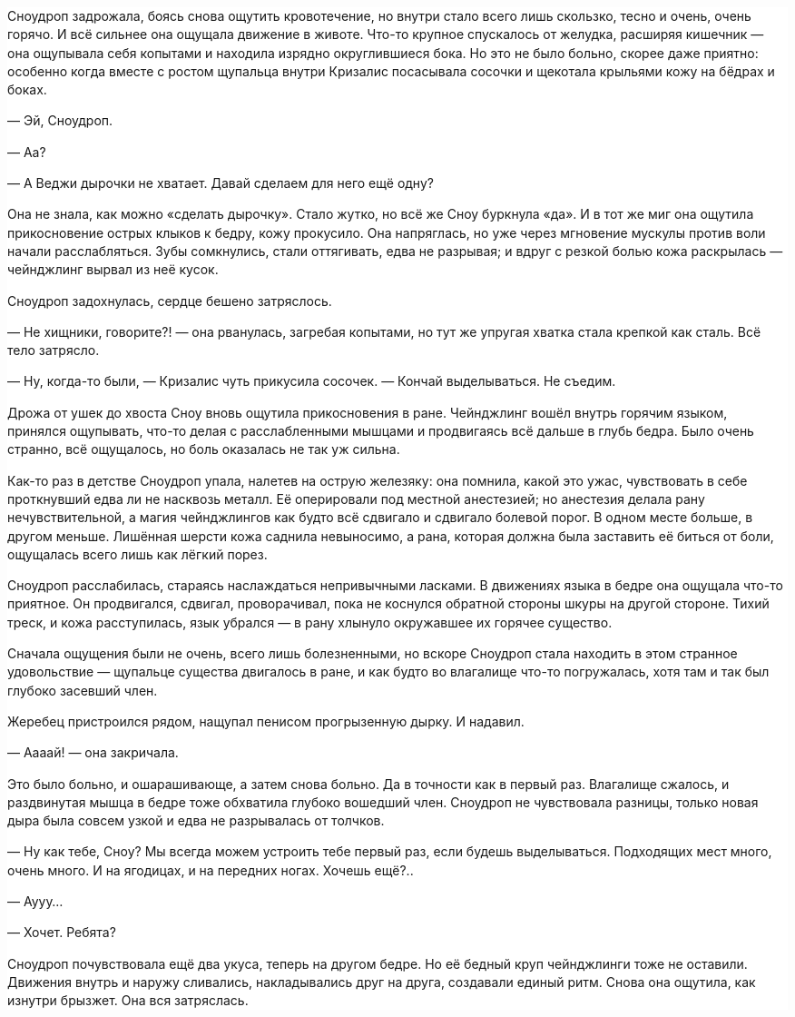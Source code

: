 Сноудроп задрожала, боясь снова ощутить кровотечение, но внутри стало всего лишь скользко, тесно и очень, очень горячо. И всё сильнее она ощущала движение в животе. Что-то крупное спускалось от желудка, расширяя кишечник — она ощупывала себя копытами и находила изрядно округлившиеся бока. Но это не было больно, скорее даже приятно: особенно когда вместе с ростом щупальца внутри Кризалис посасывала сосочки и щекотала крыльями кожу на бёдрах и боках.

— Эй, Сноудроп.

— Аа?

— А Веджи дырочки не хватает. Давай сделаем для него ещё одну?

Она не знала, как можно «сделать дырочку». Стало жутко, но всё же Сноу буркнула «да». И в тот же миг она ощутила прикосновение острых клыков к бедру, кожу прокусило. Она напряглась, но уже через мгновение мускулы против воли начали расслабляться. Зубы сомкнулись, стали оттягивать, едва не разрывая; и вдруг с резкой болью кожа раскрылась — чейнджлинг вырвал из неё кусок.

Сноудроп задохнулась, сердце бешено затряслось.

— Не хищники, говорите?! — она рванулась, загребая копытами, но тут же упругая хватка стала крепкой как сталь. Всё тело затрясло.

— Ну, когда-то были, — Кризалис чуть прикусила сосочек. — Кончай выделываться. Не съедим.

Дрожа от ушек до хвоста Сноу вновь ощутила прикосновения в ране. Чейнджлинг вошёл внутрь горячим языком, принялся ощупывать, что-то делая с расслабленными мышцами и продвигаясь всё дальше в глубь бедра. Было очень странно, всё ощущалось, но боль оказалась не так уж сильна.

Как-то раз в детстве Сноудроп упала, налетев на острую железяку: она помнила, какой это ужас, чувствовать в себе проткнувший едва ли не насквозь металл. Её оперировали под местной анестезией; но анестезия делала рану нечувствительной, а магия чейнджлингов как будто всё сдвигало и сдвигало болевой порог. В одном месте больше, в другом меньше. Лишённая шерсти кожа саднила невыносимо, а рана, которая должна была заставить её биться от боли, ощущалась всего лишь как лёгкий порез.

Сноудроп расслабилась, стараясь наслаждаться непривычными ласками. В движениях языка в бедре она ощущала что-то приятное. Он продвигался, сдвигал, проворачивал, пока не коснулся обратной стороны шкуры на другой стороне. Тихий треск, и кожа расступилась, язык убрался — в рану хлынуло окружавшее их горячее существо.

Сначала ощущения были не очень, всего лишь болезненными, но вскоре Сноудроп стала находить в этом странное удовольствие — щупальце существа двигалось в ране, и как будто во влагалище что-то погружалась, хотя там и так был глубоко засевший член.

Жеребец пристроился рядом, нащупал пенисом прогрызенную дырку. И надавил.

— Аааай! — она закричала.

Это было больно, и ошарашивающе, а затем снова больно. Да в точности как в первый раз. Влагалище сжалось, и раздвинутая мышца в бедре тоже обхватила глубоко вошедший член. Сноудроп не чувствовала разницы, только новая дыра была совсем узкой и едва не разрывалась от толчков.

— Ну как тебе, Сноу? Мы всегда можем устроить тебе первый раз, если будешь выделываться. Подходящих мест много, очень много. И на ягодицах, и на передних ногах. Хочешь ещё?..

— Аууу…

— Хочет. Ребята?

Сноудроп почувствовала ещё два укуса, теперь на другом бедре. Но её бедный круп чейнджлинги тоже не оставили. Движения внутрь и наружу сливались, накладывались друг на друга, создавали единый ритм. Снова она ощутила, как изнутри брызжет. Она вся затряслась.
